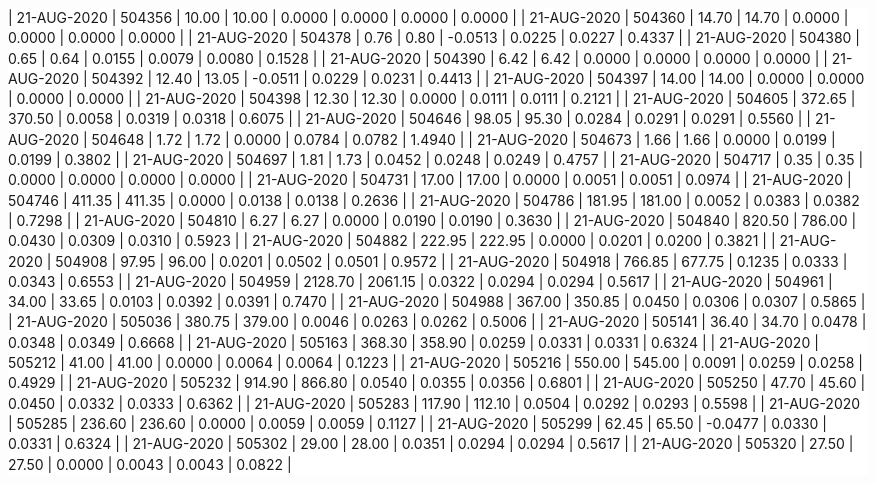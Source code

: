 | 21-AUG-2020 | 504356 | 10.00 | 10.00 | 0.0000 | 0.0000 | 0.0000 | 0.0000 |
| 21-AUG-2020 | 504360 | 14.70 | 14.70 | 0.0000 | 0.0000 | 0.0000 | 0.0000 |
| 21-AUG-2020 | 504378 | 0.76 | 0.80 | -0.0513 | 0.0225 | 0.0227 | 0.4337 |
| 21-AUG-2020 | 504380 | 0.65 | 0.64 | 0.0155 | 0.0079 | 0.0080 | 0.1528 |
| 21-AUG-2020 | 504390 | 6.42 | 6.42 | 0.0000 | 0.0000 | 0.0000 | 0.0000 |
| 21-AUG-2020 | 504392 | 12.40 | 13.05 | -0.0511 | 0.0229 | 0.0231 | 0.4413 |
| 21-AUG-2020 | 504397 | 14.00 | 14.00 | 0.0000 | 0.0000 | 0.0000 | 0.0000 |
| 21-AUG-2020 | 504398 | 12.30 | 12.30 | 0.0000 | 0.0111 | 0.0111 | 0.2121 |
| 21-AUG-2020 | 504605 | 372.65 | 370.50 | 0.0058 | 0.0319 | 0.0318 | 0.6075 |
| 21-AUG-2020 | 504646 | 98.05 | 95.30 | 0.0284 | 0.0291 | 0.0291 | 0.5560 |
| 21-AUG-2020 | 504648 | 1.72 | 1.72 | 0.0000 | 0.0784 | 0.0782 | 1.4940 |
| 21-AUG-2020 | 504673 | 1.66 | 1.66 | 0.0000 | 0.0199 | 0.0199 | 0.3802 |
| 21-AUG-2020 | 504697 | 1.81 | 1.73 | 0.0452 | 0.0248 | 0.0249 | 0.4757 |
| 21-AUG-2020 | 504717 | 0.35 | 0.35 | 0.0000 | 0.0000 | 0.0000 | 0.0000 |
| 21-AUG-2020 | 504731 | 17.00 | 17.00 | 0.0000 | 0.0051 | 0.0051 | 0.0974 |
| 21-AUG-2020 | 504746 | 411.35 | 411.35 | 0.0000 | 0.0138 | 0.0138 | 0.2636 |
| 21-AUG-2020 | 504786 | 181.95 | 181.00 | 0.0052 | 0.0383 | 0.0382 | 0.7298 |
| 21-AUG-2020 | 504810 | 6.27 | 6.27 | 0.0000 | 0.0190 | 0.0190 | 0.3630 |
| 21-AUG-2020 | 504840 | 820.50 | 786.00 | 0.0430 | 0.0309 | 0.0310 | 0.5923 |
| 21-AUG-2020 | 504882 | 222.95 | 222.95 | 0.0000 | 0.0201 | 0.0200 | 0.3821 |
| 21-AUG-2020 | 504908 | 97.95 | 96.00 | 0.0201 | 0.0502 | 0.0501 | 0.9572 |
| 21-AUG-2020 | 504918 | 766.85 | 677.75 | 0.1235 | 0.0333 | 0.0343 | 0.6553 |
| 21-AUG-2020 | 504959 | 2128.70 | 2061.15 | 0.0322 | 0.0294 | 0.0294 | 0.5617 |
| 21-AUG-2020 | 504961 | 34.00 | 33.65 | 0.0103 | 0.0392 | 0.0391 | 0.7470 |
| 21-AUG-2020 | 504988 | 367.00 | 350.85 | 0.0450 | 0.0306 | 0.0307 | 0.5865 |
| 21-AUG-2020 | 505036 | 380.75 | 379.00 | 0.0046 | 0.0263 | 0.0262 | 0.5006 |
| 21-AUG-2020 | 505141 | 36.40 | 34.70 | 0.0478 | 0.0348 | 0.0349 | 0.6668 |
| 21-AUG-2020 | 505163 | 368.30 | 358.90 | 0.0259 | 0.0331 | 0.0331 | 0.6324 |
| 21-AUG-2020 | 505212 | 41.00 | 41.00 | 0.0000 | 0.0064 | 0.0064 | 0.1223 |
| 21-AUG-2020 | 505216 | 550.00 | 545.00 | 0.0091 | 0.0259 | 0.0258 | 0.4929 |
| 21-AUG-2020 | 505232 | 914.90 | 866.80 | 0.0540 | 0.0355 | 0.0356 | 0.6801 |
| 21-AUG-2020 | 505250 | 47.70 | 45.60 | 0.0450 | 0.0332 | 0.0333 | 0.6362 |
| 21-AUG-2020 | 505283 | 117.90 | 112.10 | 0.0504 | 0.0292 | 0.0293 | 0.5598 |
| 21-AUG-2020 | 505285 | 236.60 | 236.60 | 0.0000 | 0.0059 | 0.0059 | 0.1127 |
| 21-AUG-2020 | 505299 | 62.45 | 65.50 | -0.0477 | 0.0330 | 0.0331 | 0.6324 |
| 21-AUG-2020 | 505302 | 29.00 | 28.00 | 0.0351 | 0.0294 | 0.0294 | 0.5617 |
| 21-AUG-2020 | 505320 | 27.50 | 27.50 | 0.0000 | 0.0043 | 0.0043 | 0.0822 |